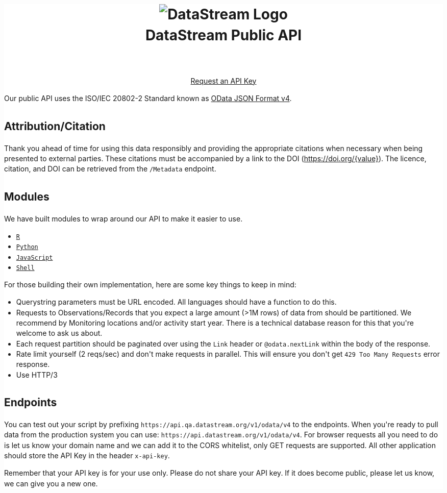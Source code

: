 <h1 align="center">
  <img src="https://raw.githubusercontent.com/gordonfn/api/main/docs/images/datastream.svg?sanitize=true" alt="DataStream Logo" width="400">
  <br/>
  DataStream Public API
  <br/>
  <br/>
</h1>
<p align="center">
  <a href="https://docs.google.com/forms/d/1SjPVeblz2QFaghpiBZPZKOVNKXgw5UMnAtJLJS1tQYI">Request an API Key</a>
</p>

Our public API uses the ISO/IEC 20802-2 Standard known as [OData JSON Format v4](https://odata.org).

## Attribution/Citation
Thank you ahead of time for using this data responsibly and providing the appropriate citations when necessary when being presented to external parties. These citations must be accompanied by a link to the DOI (https://doi.org/{value}). The licence, citation, and DOI can be retrieved from the `/Metadata` endpoint.

## Modules
We have built modules to wrap around our API to make it easier to use.
- [`R`](https://github.com/datastreamapp/datastreamr)
- [`Python`](https://github.com/datastreamapp/datastream-py)
- [`JavaScript`](https://github.com/datastreamapp/datastreamjs)
- [`Shell`](https://github.com/datastreamapp/datastreamsh)

For those building their own implementation, here are some key things to keep in mind:
- Querystring parameters must be URL encoded. All languages should have a function to do this.
- Requests to Observations/Records that you expect a large amount (>1M rows) of data from should be partitioned. We recommend by Monitoring locations and/or activity start year. There is a technical database reason for this that you're welcome to ask us about.
- Each request partition should be paginated over using the `Link` header or `@odata.nextLink` within the body of the response.
- Rate limit yourself (2 reqs/sec) and don't make requests in parallel. This will ensure you don't get `429 Too Many Requests` error response.
- Use HTTP/3

## Endpoints
You can test out your script by prefixing `https://api.qa.datastream.org/v1/odata/v4` to the endpoints.
When you're ready to pull data from the production system you can use: `https://api.datastream.org/v1/odata/v4`.
For browser requests all you need to do is let us know your domain name and we can add it to the CORS whitelist, only GET requests are supported. All other application should store the API Key in the header `x-api-key`.

Remember that your API key is for your use only. Please do not share your API key. If it does become public, please let us know, we can give you a new one.
